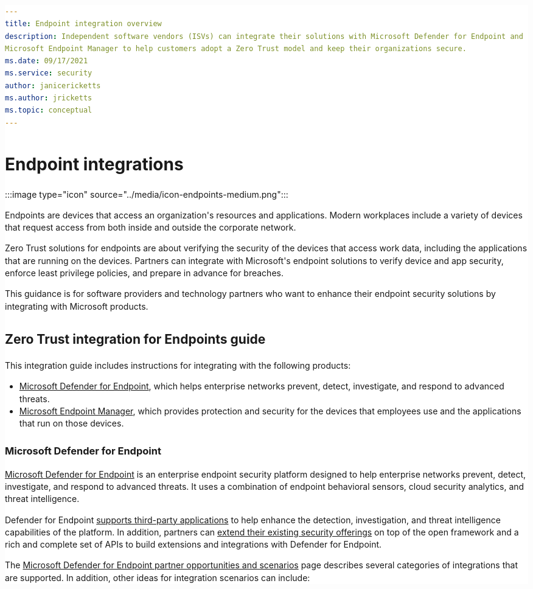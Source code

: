 ```yaml
---
title: Endpoint integration overview
description: Independent software vendors (ISVs) can integrate their solutions with Microsoft Defender for Endpoint and Microsoft Endpoint Manager to help customers adopt a Zero Trust model and keep their organizations secure.
ms.date: 09/17/2021
ms.service: security
author: janicericketts
ms.author: jricketts
ms.topic: conceptual
---
```


# Endpoint integrations

:::image type="icon" source="../media/icon-endpoints-medium.png":::

Endpoints are devices that access an organization's resources and applications. Modern workplaces include a variety of devices that request access from both inside and outside the corporate network.

Zero Trust solutions for endpoints are about verifying the security of the devices that access work data, including the applications that are running on the devices. Partners can integrate with Microsoft's endpoint solutions to verify device and app security, enforce least privilege policies, and prepare in advance for breaches.

This guidance is for software providers and technology partners who want to enhance their endpoint security solutions by integrating with Microsoft products.

## Zero Trust integration for Endpoints guide

This integration guide includes instructions for integrating with the following products:

- [Microsoft Defender for Endpoint](#microsoft-defender-for-endpoint), which helps enterprise networks prevent, detect, investigate, and respond to advanced threats.
- [Microsoft Endpoint Manager](#microsoft-endpoint-manager), which provides protection and security for the devices that employees use and the applications that run on those devices.

### Microsoft Defender for Endpoint

[Microsoft Defender for Endpoint](/microsoft-365/security/defender-endpoint/microsoft-defender-endpoint) is an enterprise endpoint security platform designed to help enterprise networks prevent, detect, investigate, and respond to advanced threats. It uses a combination of endpoint behavioral sensors, cloud security analytics, and threat intelligence.

Defender for Endpoint [supports third-party applications](/microsoft-365/security/defender-endpoint/partner-applications) to help enhance the detection, investigation, and threat intelligence capabilities of the platform. In addition, partners can [extend their existing security offerings](/microsoft-365/security/defender-endpoint/partner-integration) on top of the open framework and a rich and complete set of APIs to build extensions and integrations with Defender for Endpoint.

The [Microsoft Defender for Endpoint partner opportunities and scenarios](/microsoft-365/security/defender-endpoint/partner-integration) page describes several categories of integrations that are supported. In addition, other ideas for integration scenarios can include:
